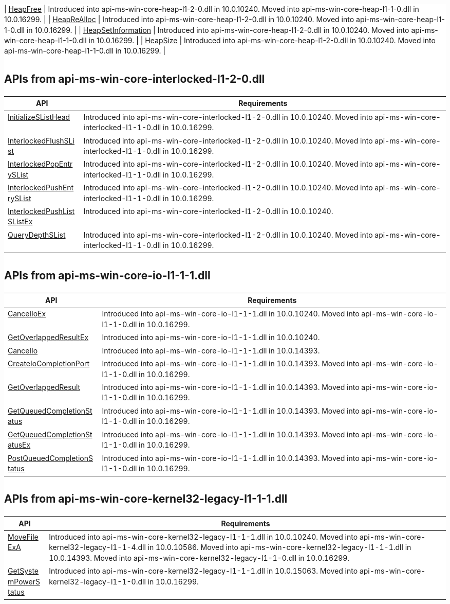 | [HeapFree](https://msdn.microsoft.com/en-us/library/windows/desktop/aa366701.aspx) | Introduced into api-ms-win-core-heap-l1-2-0.dll in 10.0.10240. Moved into api-ms-win-core-heap-l1-1-0.dll in 10.0.16299. |
| [HeapReAlloc](https://msdn.microsoft.com/en-us/library/windows/desktop/aa366704.aspx) | Introduced into api-ms-win-core-heap-l1-2-0.dll in 10.0.10240. Moved into api-ms-win-core-heap-l1-1-0.dll in 10.0.16299. |
| [HeapSetInformation](https://msdn.microsoft.com/en-us/library/windows/desktop/aa366705.aspx) | Introduced into api-ms-win-core-heap-l1-2-0.dll in 10.0.10240. Moved into api-ms-win-core-heap-l1-1-0.dll in 10.0.16299. |
| [HeapSize](https://msdn.microsoft.com/en-us/library/windows/desktop/aa366706.aspx) | Introduced into api-ms-win-core-heap-l1-2-0.dll in 10.0.10240. Moved into api-ms-win-core-heap-l1-1-0.dll in 10.0.16299. |


## APIs from api-ms-win-core-interlocked-l1-2-0.dll

| API | Requirements |
| -----| --------------|
| [InitializeSListHead](https://msdn.microsoft.com/en-us/library/windows/desktop/ms683482.aspx) | Introduced into api-ms-win-core-interlocked-l1-2-0.dll in 10.0.10240. Moved into api-ms-win-core-interlocked-l1-1-0.dll in 10.0.16299. |
| [InterlockedFlushSList](https://msdn.microsoft.com/en-us/library/windows/desktop/ms683612.aspx) | Introduced into api-ms-win-core-interlocked-l1-2-0.dll in 10.0.10240. Moved into api-ms-win-core-interlocked-l1-1-0.dll in 10.0.16299. |
| [InterlockedPopEntrySList](https://msdn.microsoft.com/en-us/library/windows/desktop/ms683648.aspx) | Introduced into api-ms-win-core-interlocked-l1-2-0.dll in 10.0.10240. Moved into api-ms-win-core-interlocked-l1-1-0.dll in 10.0.16299. |
| [InterlockedPushEntrySList](https://msdn.microsoft.com/en-us/library/windows/desktop/ms684020.aspx) | Introduced into api-ms-win-core-interlocked-l1-2-0.dll in 10.0.10240. Moved into api-ms-win-core-interlocked-l1-1-0.dll in 10.0.16299. |
| [InterlockedPushListSListEx](https://msdn.microsoft.com/en-us/library/windows/desktop/hh972673.aspx) | Introduced into api-ms-win-core-interlocked-l1-2-0.dll in 10.0.10240. |
| [QueryDepthSList](https://msdn.microsoft.com/en-us/library/windows/desktop/ms684916.aspx) | Introduced into api-ms-win-core-interlocked-l1-2-0.dll in 10.0.10240. Moved into api-ms-win-core-interlocked-l1-1-0.dll in 10.0.16299. |


## APIs from api-ms-win-core-io-l1-1-1.dll

| API | Requirements |
| -----| --------------|
| [CancelIoEx](https://msdn.microsoft.com/en-us/library/windows/desktop/aa363792.aspx) | Introduced into api-ms-win-core-io-l1-1-1.dll in 10.0.10240. Moved into api-ms-win-core-io-l1-1-0.dll in 10.0.16299. |
| [GetOverlappedResultEx](https://msdn.microsoft.com/en-us/library/windows/desktop/hh448542.aspx) | Introduced into api-ms-win-core-io-l1-1-1.dll in 10.0.10240. |
| [CancelIo](https://msdn.microsoft.com/en-us/library/windows/desktop/aa363791.aspx) | Introduced into api-ms-win-core-io-l1-1-1.dll in 10.0.14393. |
| [CreateIoCompletionPort](https://msdn.microsoft.com/en-us/library/windows/desktop/aa363862.aspx) | Introduced into api-ms-win-core-io-l1-1-1.dll in 10.0.14393. Moved into api-ms-win-core-io-l1-1-0.dll in 10.0.16299. |
| [GetOverlappedResult](https://msdn.microsoft.com/en-us/library/windows/desktop/ms683209.aspx) | Introduced into api-ms-win-core-io-l1-1-1.dll in 10.0.14393. Moved into api-ms-win-core-io-l1-1-0.dll in 10.0.16299. |
| [GetQueuedCompletionStatus](https://msdn.microsoft.com/en-us/library/windows/desktop/aa364986.aspx) | Introduced into api-ms-win-core-io-l1-1-1.dll in 10.0.14393. Moved into api-ms-win-core-io-l1-1-0.dll in 10.0.16299. |
| [GetQueuedCompletionStatusEx](https://msdn.microsoft.com/en-us/library/windows/desktop/aa364988.aspx) | Introduced into api-ms-win-core-io-l1-1-1.dll in 10.0.14393. Moved into api-ms-win-core-io-l1-1-0.dll in 10.0.16299. |
| [PostQueuedCompletionStatus](https://msdn.microsoft.com/en-us/library/windows/desktop/aa365458.aspx) | Introduced into api-ms-win-core-io-l1-1-1.dll in 10.0.14393. Moved into api-ms-win-core-io-l1-1-0.dll in 10.0.16299. |


## APIs from api-ms-win-core-kernel32-legacy-l1-1-1.dll

| API | Requirements |
| -----| --------------|
| [MoveFileExA](https://msdn.microsoft.com/en-us/library/windows/desktop/aa365240.aspx) | Introduced into api-ms-win-core-kernel32-legacy-l1-1-1.dll in 10.0.10240. Moved into api-ms-win-core-kernel32-legacy-l1-1-4.dll in 10.0.10586. Moved into api-ms-win-core-kernel32-legacy-l1-1-1.dll in 10.0.14393. Moved into api-ms-win-core-kernel32-legacy-l1-1-0.dll in 10.0.16299. |
| [GetSystemPowerStatus](https://msdn.microsoft.com/en-us/library/windows/desktop/aa372693(v=vs.85).aspx) | Introduced into api-ms-win-core-kernel32-legacy-l1-1-1.dll in 10.0.15063. Moved into api-ms-win-core-kernel32-legacy-l1-1-0.dll in 10.0.16299. |

